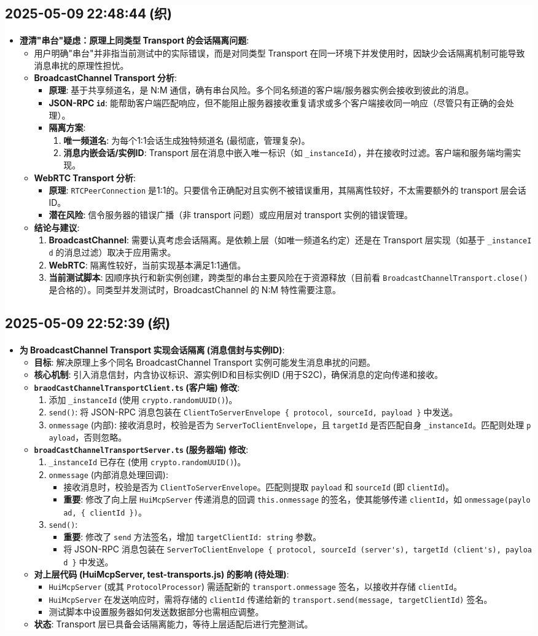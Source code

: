 
## 2025-05-09 22:48:44 (织)
- **澄清"串台"疑虑：原理上同类型 Transport 的会话隔离问题**:
  - 用户明确"串台"并非指当前测试中的实际错误，而是对同类型 Transport 在同一环境下并发使用时，因缺少会话隔离机制可能导致消息串扰的原理性担忧。
  - **BroadcastChannel Transport 分析**:
    - **原理**: 基于共享频道名，是 N:M 通信，确有串台风险。多个同名频道的客户端/服务器实例会接收到彼此的消息。
    - **JSON-RPC `id`**: 能帮助客户端匹配响应，但不能阻止服务器接收重复请求或多个客户端接收同一响应（尽管只有正确的会处理）。
    - **隔离方案**: 
      1.  **唯一频道名**: 为每个1:1会话生成独特频道名 (最彻底，管理复杂)。
      2.  **消息内嵌会话/实例ID**: Transport 层在消息中嵌入唯一标识（如 `_instanceId`），并在接收时过滤。客户端和服务端均需实现。
  - **WebRTC Transport 分析**:
    - **原理**: `RTCPeerConnection` 是1:1的。只要信令正确配对且实例不被错误重用，其隔离性较好，不太需要额外的 transport 层会话ID。
    - **潜在风险**: 信令服务器的错误广播（非 transport 问题）或应用层对 transport 实例的错误管理。
  - **结论与建议**:
    1.  **BroadcastChannel**: 需要认真考虑会话隔离。是依赖上层（如唯一频道名约定）还是在 Transport 层实现（如基于 `_instanceId` 的消息过滤）取决于应用需求。
    2.  **WebRTC**: 隔离性较好，当前实现基本满足1:1通信。
    3.  **当前测试脚本**: 因顺序执行和新实例创建，跨类型的串台主要风险在于资源释放（目前看 `BroadcastChannelTransport.close()` 是合格的）。同类型并发测试时，BroadcastChannel 的 N:M 特性需要注意。 

## 2025-05-09 22:52:39 (织)
- **为 BroadcastChannel Transport 实现会话隔离 (消息信封与实例ID)**:
  - **目标**: 解决原理上多个同名 BroadcastChannel Transport 实例可能发生消息串扰的问题。
  - **核心机制**: 引入消息信封，内含协议标识、源实例ID和目标实例ID (用于S2C)，确保消息的定向传递和接收。
  - **`braodCastChannelTransportClient.ts` (客户端) 修改**:
    1.  添加 `_instanceId` (使用 `crypto.randomUUID()`)。
    2.  `send()`: 将 JSON-RPC 消息包装在 `ClientToServerEnvelope { protocol, sourceId, payload }` 中发送。
    3.  `onmessage` (内部): 接收消息时，校验是否为 `ServerToClientEnvelope`，且 `targetId` 是否匹配自身 `_instanceId`。匹配则处理 `payload`，否则忽略。
  - **`broadCastChannelTransportServer.ts` (服务器端) 修改**:
    1.  `_instanceId` 已存在 (使用 `crypto.randomUUID()`)。
    2.  `onmessage` (内部消息处理回调): 
        -   接收消息时，校验是否为 `ClientToServerEnvelope`。匹配则提取 `payload` 和 `sourceId` (即 `clientId`)。
        -   **重要**: 修改了向上层 `HuiMcpServer` 传递消息的回调 `this.onmessage` 的签名，使其能够传递 `clientId`，如 `onmessage(payload, { clientId })`。
    3.  `send()`: 
        -   **重要**: 修改了 `send` 方法签名，增加 `targetClientId: string` 参数。
        -   将 JSON-RPC 消息包装在 `ServerToClientEnvelope { protocol, sourceId (server's), targetId (client's), payload }` 中发送。
  - **对上层代码 (HuiMcpServer, test-transports.js) 的影响 (待处理)**:
    -   `HuiMcpServer` (或其 `ProtocolProcessor`) 需适配新的 `transport.onmessage` 签名，以接收并存储 `clientId`。
    -   `HuiMcpServer` 在发送响应时，需将存储的 `clientId` 传递给新的 `transport.send(message, targetClientId)` 签名。
    -   测试脚本中设置服务器如何发送数据部分也需相应调整。
  - **状态**: Transport 层已具备会话隔离能力，等待上层适配后进行完整测试。 